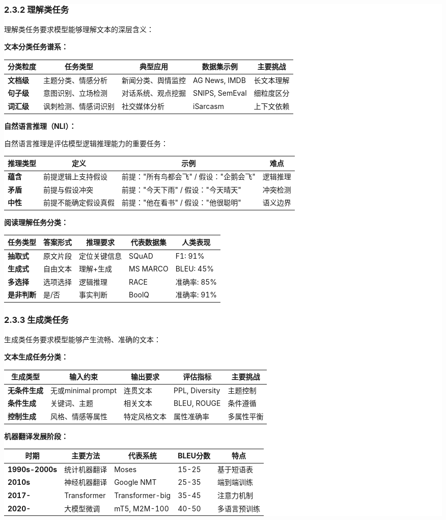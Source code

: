 ### 2.3.2 理解类任务

理解类任务要求模型能够理解文本的深层含义：

**文本分类任务谱系：**

| 分类粒度 | 任务类型 | 典型应用 | 数据集示例 | 主要挑战 |
|----------|----------|----------|------------|----------|
| **文档级** | 主题分类、情感分析 | 新闻分类、舆情监控 | AG News, IMDB | 长文本理解 |
| **句子级** | 意图识别、立场检测 | 对话系统、观点挖掘 | SNIPS, SemEval | 细粒度区分 |
| **词汇级** | 讽刺检测、情感词识别 | 社交媒体分析 | iSarcasm | 上下文依赖 |

**自然语言推理（NLI）：**

自然语言推理是评估模型逻辑推理能力的重要任务：

| 推理类型 | 定义 | 示例 | 难点 |
|----------|------|------|------|
| **蕴含** | 前提逻辑上支持假设 | 前提："所有鸟都会飞" / 假设："企鹅会飞" | 逻辑推理 |
| **矛盾** | 前提与假设冲突 | 前提："今天下雨" / 假设："今天晴天" | 冲突检测 |
| **中性** | 前提不能确定假设真假 | 前提："他在看书" / 假设："他很聪明" | 语义边界 |

**阅读理解任务分类：**

| 任务类型 | 答案形式 | 推理要求 | 代表数据集 | 人类表现 |
|----------|----------|----------|------------|----------|
| **抽取式** | 原文片段 | 定位关键信息 | SQuAD | F1: 91% |
| **生成式** | 自由文本 | 理解+生成 | MS MARCO | BLEU: 45% |
| **多选择** | 选项选择 | 逻辑推理 | RACE | 准确率: 85% |
| **是非判断** | 是/否 | 事实判断 | BoolQ | 准确率: 91% |

### 2.3.3 生成类任务

生成类任务要求模型能够产生流畅、准确的文本：

**文本生成任务分类：**

| 生成类型 | 输入约束 | 输出要求 | 评估指标 | 主要挑战 |
|----------|----------|----------|----------|----------|
| **无条件生成** | 无或minimal prompt | 连贯文本 | PPL, Diversity | 主题控制 |
| **条件生成** | 关键词、主题 | 相关文本 | BLEU, ROUGE | 条件遵循 |
| **控制生成** | 风格、情感等属性 | 特定风格文本 | 属性准确率 | 多属性平衡 |

**机器翻译发展阶段：**

| 时期 | 主要方法 | 代表系统 | BLEU分数 | 特点 |
|------|----------|----------|----------|------|
| **1990s-2000s** | 统计机器翻译 | Moses | 15-25 | 基于短语表 |
| **2010s** | 神经机器翻译 | Google NMT | 25-35 | 端到端训练 |
| **2017-** | Transformer | Transformer-big | 35-45 | 注意力机制 |
| **2020-** | 大模型微调 | mT5, M2M-100 | 40-50 | 多语言预训练 |
